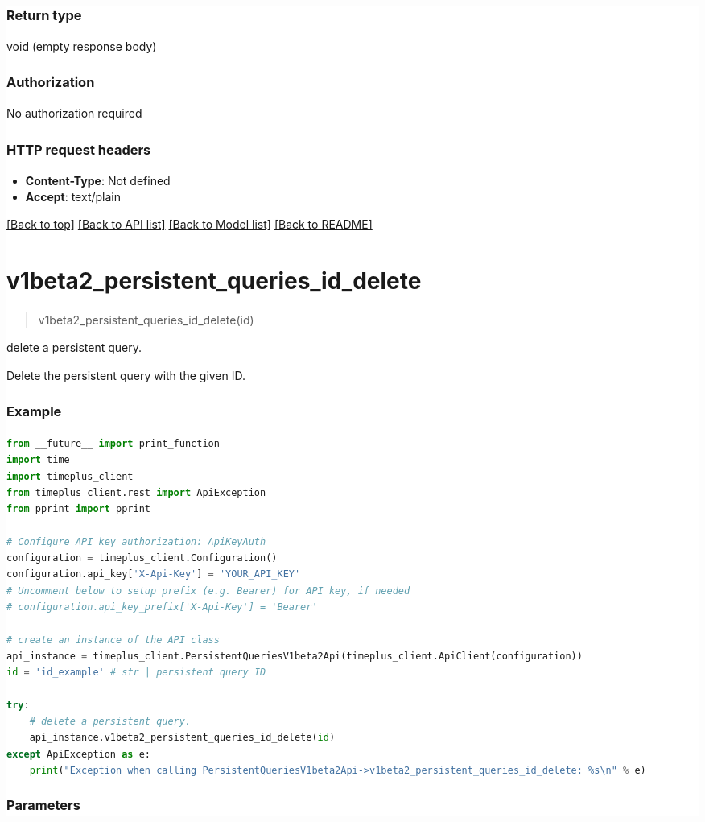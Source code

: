 ### Return type

void (empty response body)

### Authorization

No authorization required

### HTTP request headers

- **Content-Type**: Not defined
- **Accept**: text/plain

[[Back to top]](#) [[Back to API list]](../README.md#documentation-for-api-endpoints) [[Back to Model list]](../README.md#documentation-for-models) [[Back to README]](../README.md)

# **v1beta2_persistent_queries_id_delete**

> v1beta2_persistent_queries_id_delete(id)

delete a persistent query.

Delete the persistent query with the given ID.

### Example

```python
from __future__ import print_function
import time
import timeplus_client
from timeplus_client.rest import ApiException
from pprint import pprint

# Configure API key authorization: ApiKeyAuth
configuration = timeplus_client.Configuration()
configuration.api_key['X-Api-Key'] = 'YOUR_API_KEY'
# Uncomment below to setup prefix (e.g. Bearer) for API key, if needed
# configuration.api_key_prefix['X-Api-Key'] = 'Bearer'

# create an instance of the API class
api_instance = timeplus_client.PersistentQueriesV1beta2Api(timeplus_client.ApiClient(configuration))
id = 'id_example' # str | persistent query ID

try:
    # delete a persistent query.
    api_instance.v1beta2_persistent_queries_id_delete(id)
except ApiException as e:
    print("Exception when calling PersistentQueriesV1beta2Api->v1beta2_persistent_queries_id_delete: %s\n" % e)
```

### Parameters
